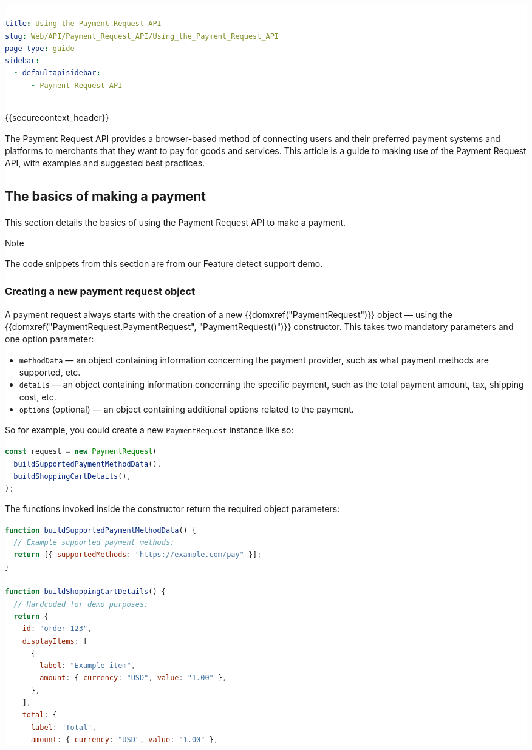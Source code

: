 ```yaml
---
title: Using the Payment Request API
slug: Web/API/Payment_Request_API/Using_the_Payment_Request_API
page-type: guide
sidebar:
  - defaultapisidebar:
      - Payment Request API
---
```


{{securecontext_header}}

The [Payment Request API](/en-US/docs/Web/API/Payment_Request_API) provides a browser-based method of connecting users and their preferred payment systems and platforms to merchants that they want to pay for goods and services. This article is a guide to making use of the [Payment Request API](/en-US/docs/Web/API/Payment_Request_API), with examples and suggested best practices.

## The basics of making a payment

This section details the basics of using the Payment Request API to make a payment.

> [!NOTE]
> The code snippets from this section are from our [Feature detect support demo](https://github.com/mdn/dom-examples/blob/main/payment-request/feature-detect-support.html).

### Creating a new payment request object

A payment request always starts with the creation of a new {{domxref("PaymentRequest")}} object — using the {{domxref("PaymentRequest.PaymentRequest", "PaymentRequest()")}} constructor. This takes two mandatory parameters and one option parameter:

- `methodData` — an object containing information concerning the payment provider, such as what payment methods are supported, etc.
- `details` — an object containing information concerning the specific payment, such as the total payment amount, tax, shipping cost, etc.
- `options` (optional) — an object containing additional options related to the payment.

So for example, you could create a new `PaymentRequest` instance like so:

```js
const request = new PaymentRequest(
  buildSupportedPaymentMethodData(),
  buildShoppingCartDetails(),
);
```

The functions invoked inside the constructor return the required object parameters:

```js
function buildSupportedPaymentMethodData() {
  // Example supported payment methods:
  return [{ supportedMethods: "https://example.com/pay" }];
}

function buildShoppingCartDetails() {
  // Hardcoded for demo purposes:
  return {
    id: "order-123",
    displayItems: [
      {
        label: "Example item",
        amount: { currency: "USD", value: "1.00" },
      },
    ],
    total: {
      label: "Total",
      amount: { currency: "USD", value: "1.00" },
```